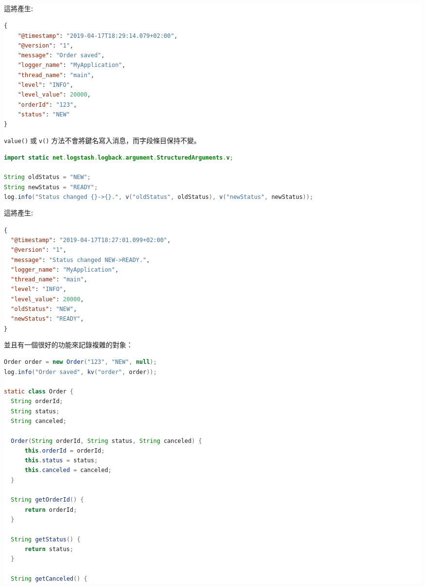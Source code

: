 這將產生:

```json hl_lines="9 10"
{
    "@timestamp": "2019-04-17T18:29:14.079+02:00",
    "@version": "1",
    "message": "Order saved",
    "logger_name": "MyApplication",
    "thread_name": "main",
    "level": "INFO",
    "level_value": 20000,
    "orderId": "123",
    "status": "NEW"
}
```

`value()` 或 `v()` 方法不會將鍵名寫入消息，而字段條目保持不變。

```java
import static net.logstash.logback.argument.StructuredArguments.v;

String oldStatus = "NEW";
String newStatus = "READY";
log.info("Status changed {}->{}.", v("oldStatus", oldStatus), v("newStatus", newStatus));
```

這將產生:

```json hl_lines="9 10"
{
  "@timestamp": "2019-04-17T18:27:01.099+02:00",
  "@version": "1",
  "message": "Status changed NEW->READY.",
  "logger_name": "MyApplication",
  "thread_name": "main",
  "level": "INFO",
  "level_value": 20000,
  "oldStatus": "NEW",
  "newStatus": "READY",
}
```

並且有一個很好的功能來記錄複雜的對象：

```java
Order order = new Order("123", "NEW", null);
log.info("Order saved", kv("order", order));

static class Order {
  String orderId;
  String status;
  String canceled;

  Order(String orderId, String status, String canceled) {
      this.orderId = orderId;
      this.status = status;
      this.canceled = canceled;
  }

  String getOrderId() {
      return orderId;
  }

  String getStatus() {
      return status;
  }

  String getCanceled() {
```
